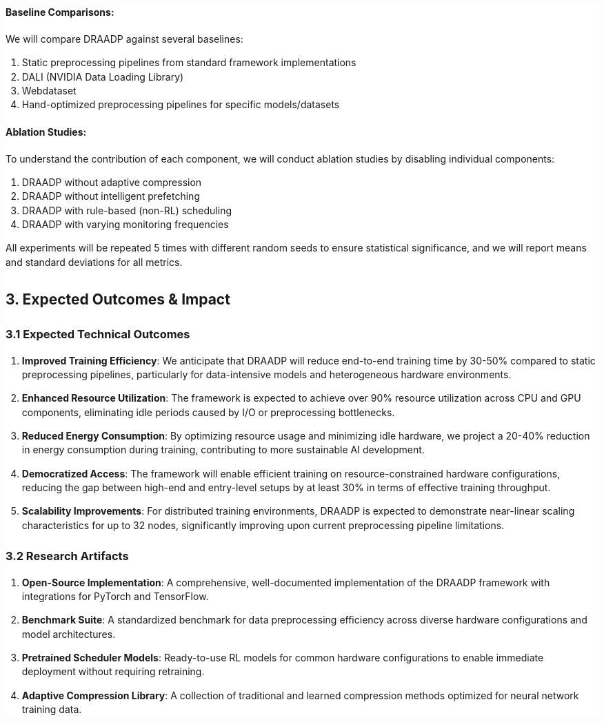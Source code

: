 #### Baseline Comparisons:
We will compare DRAADP against several baselines:
1. Static preprocessing pipelines from standard framework implementations
2. DALI (NVIDIA Data Loading Library)
3. Webdataset
4. Hand-optimized preprocessing pipelines for specific models/datasets

#### Ablation Studies:
To understand the contribution of each component, we will conduct ablation studies by disabling individual components:
1. DRAADP without adaptive compression
2. DRAADP without intelligent prefetching
3. DRAADP with rule-based (non-RL) scheduling
4. DRAADP with varying monitoring frequencies

All experiments will be repeated 5 times with different random seeds to ensure statistical significance, and we will report means and standard deviations for all metrics.

## 3. Expected Outcomes & Impact

### 3.1 Expected Technical Outcomes

1. **Improved Training Efficiency**: We anticipate that DRAADP will reduce end-to-end training time by 30-50% compared to static preprocessing pipelines, particularly for data-intensive models and heterogeneous hardware environments.

2. **Enhanced Resource Utilization**: The framework is expected to achieve over 90% resource utilization across CPU and GPU components, eliminating idle periods caused by I/O or preprocessing bottlenecks.

3. **Reduced Energy Consumption**: By optimizing resource usage and minimizing idle hardware, we project a 20-40% reduction in energy consumption during training, contributing to more sustainable AI development.

4. **Democratized Access**: The framework will enable efficient training on resource-constrained hardware configurations, reducing the gap between high-end and entry-level setups by at least 30% in terms of effective training throughput.

5. **Scalability Improvements**: For distributed training environments, DRAADP is expected to demonstrate near-linear scaling characteristics for up to 32 nodes, significantly improving upon current preprocessing pipeline limitations.

### 3.2 Research Artifacts

1. **Open-Source Implementation**: A comprehensive, well-documented implementation of the DRAADP framework with integrations for PyTorch and TensorFlow.

2. **Benchmark Suite**: A standardized benchmark for data preprocessing efficiency across diverse hardware configurations and model architectures.

3. **Pretrained Scheduler Models**: Ready-to-use RL models for common hardware configurations to enable immediate deployment without requiring retraining.

4. **Adaptive Compression Library**: A collection of traditional and learned compression methods optimized for neural network training data.
